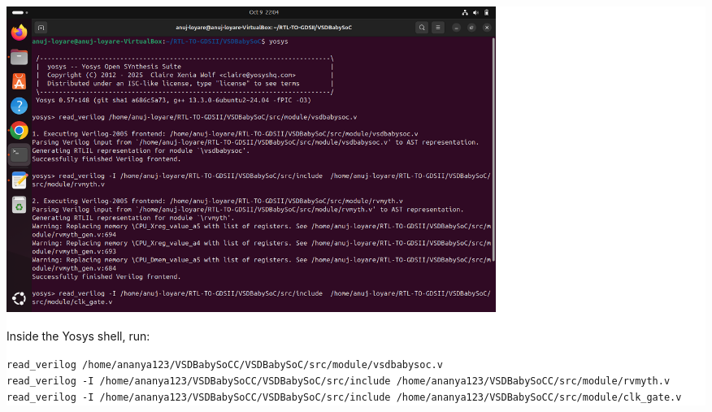   <img src="Images/Screenshot from 2025-10-09 22-04-23.png" alt="Terminal" width="70%">
</div>


Inside the Yosys shell, run:
```yosys
read_verilog /home/ananya123/VSDBabySoCC/VSDBabySoC/src/module/vsdbabysoc.v
read_verilog -I /home/ananya123/VSDBabySoCC/VSDBabySoC/src/include /home/ananya123/VSDBabySoCC/src/module/rvmyth.v
read_verilog -I /home/ananya123/VSDBabySoCC/VSDBabySoC/src/include /home/ananya123/VSDBabySoCC/src/module/clk_gate.v

```

<div align="center">